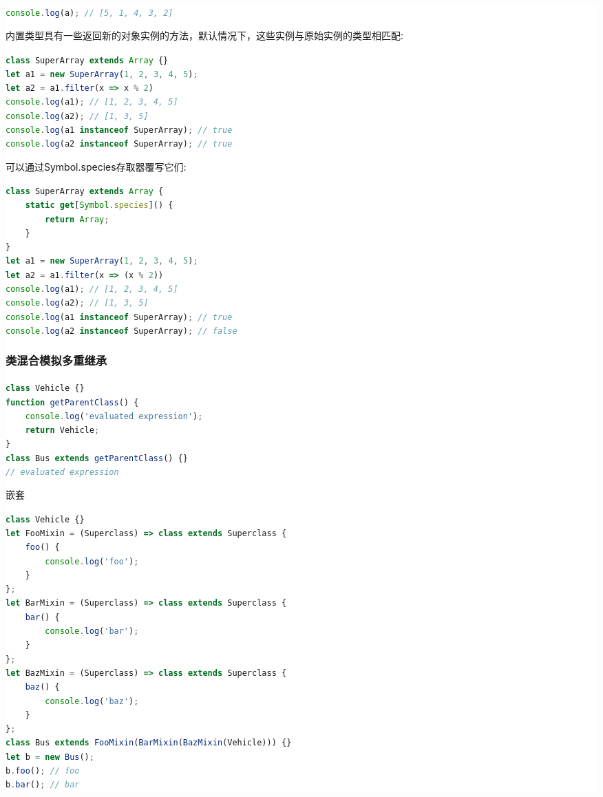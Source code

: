 ```js
console.log(a); // [5, 1, 4, 3, 2]
```

 内置类型具有一些返回新的对象实例的方法，默认情况下，这些实例与原始实例的类型相匹配:

```js
class SuperArray extends Array {}
let a1 = new SuperArray(1, 2, 3, 4, 5);
let a2 = a1.filter(x => x % 2)
console.log(a1); // [1, 2, 3, 4, 5]
console.log(a2); // [1, 3, 5]
console.log(a1 instanceof SuperArray); // true
console.log(a2 instanceof SuperArray); // true
```

 可以通过Symbol.species存取器覆写它们:

```js
class SuperArray extends Array {
    static get[Symbol.species]() {
        return Array;
    }
}
let a1 = new SuperArray(1, 2, 3, 4, 5);
let a2 = a1.filter(x => (x % 2))
console.log(a1); // [1, 2, 3, 4, 5]
console.log(a2); // [1, 3, 5]
console.log(a1 instanceof SuperArray); // true
console.log(a2 instanceof SuperArray); // false
```



### 类混合模拟多重继承

```js
class Vehicle {}
function getParentClass() {
    console.log('evaluated expression');
    return Vehicle;
}
class Bus extends getParentClass() {}
// evaluated expression
```

 嵌套

```js
class Vehicle {}
let FooMixin = (Superclass) => class extends Superclass {
    foo() {
        console.log('foo');
    }
};
let BarMixin = (Superclass) => class extends Superclass {
    bar() {
        console.log('bar');
    }
};
let BazMixin = (Superclass) => class extends Superclass {
    baz() {
        console.log('baz');
    }
};
class Bus extends FooMixin(BarMixin(BazMixin(Vehicle))) {}
let b = new Bus();
b.foo(); // foo
b.bar(); // bar
```